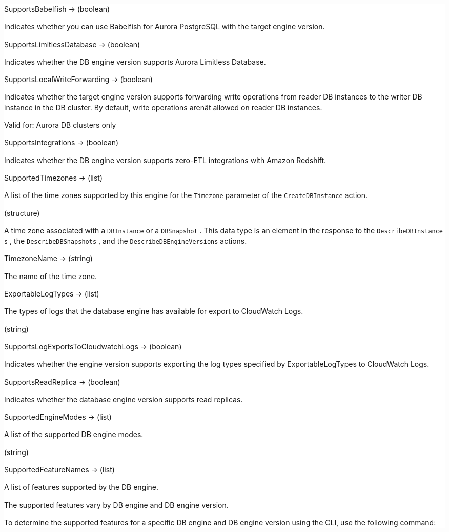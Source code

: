 SupportsBabelfish -> (boolean)

Indicates whether you can use Babelfish for Aurora PostgreSQL with the target engine version.

SupportsLimitlessDatabase -> (boolean)

Indicates whether the DB engine version supports Aurora Limitless Database.

SupportsLocalWriteForwarding -> (boolean)

Indicates whether the target engine version supports forwarding write operations from reader DB instances to the writer DB instance in the DB cluster. By default, write operations arenât allowed on reader DB instances.

Valid for: Aurora DB clusters only

SupportsIntegrations -> (boolean)

Indicates whether the DB engine version supports zero-ETL integrations with Amazon Redshift.

SupportedTimezones -> (list)

A list of the time zones supported by this engine for the `Timezone` parameter of the `CreateDBInstance` action.

(structure)

A time zone associated with a `DBInstance` or a `DBSnapshot` . This data type is an element in the response to the `DescribeDBInstances` , the `DescribeDBSnapshots` , and the `DescribeDBEngineVersions` actions.

TimezoneName -> (string)

The name of the time zone.

ExportableLogTypes -> (list)

The types of logs that the database engine has available for export to CloudWatch Logs.

(string)

SupportsLogExportsToCloudwatchLogs -> (boolean)

Indicates whether the engine version supports exporting the log types specified by ExportableLogTypes to CloudWatch Logs.

SupportsReadReplica -> (boolean)

Indicates whether the database engine version supports read replicas.

SupportedEngineModes -> (list)

A list of the supported DB engine modes.

(string)

SupportedFeatureNames -> (list)

A list of features supported by the DB engine.

The supported features vary by DB engine and DB engine version.

To determine the supported features for a specific DB engine and DB engine version using the CLI, use the following command:
